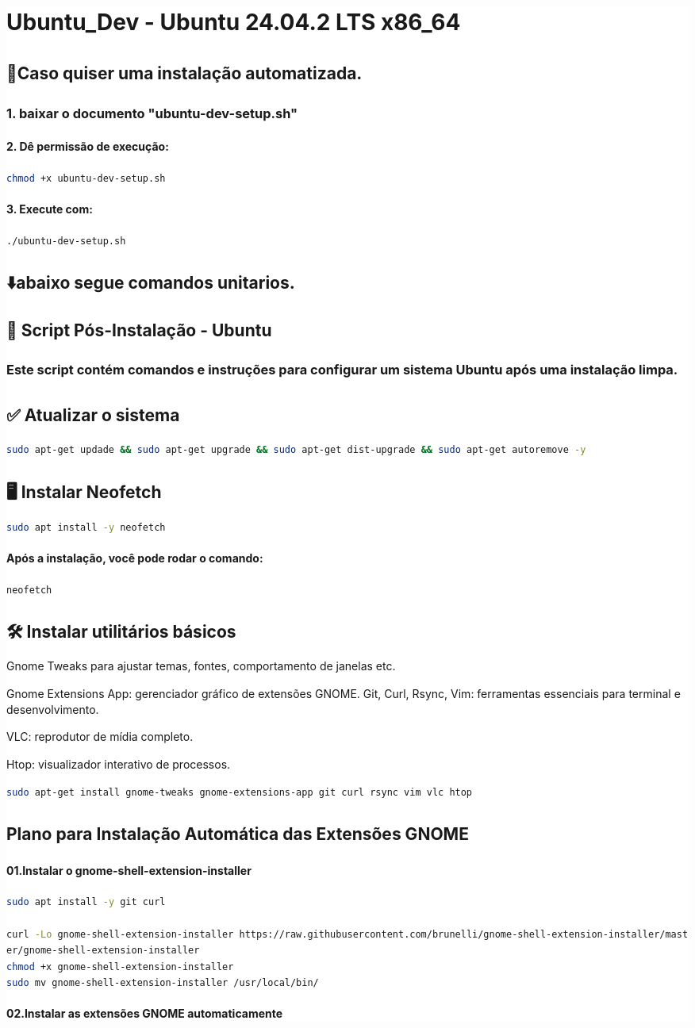 # Ubuntu_Dev - Ubuntu 24.04.2 LTS x86_64

## 🤖Caso quiser uma instalação automatizada.
### 1. baixar o documento "ubuntu-dev-setup.sh"
#### 2. Dê permissão de execução:
```bash 
chmod +x ubuntu-dev-setup.sh
```
#### 3. Execute com:
```bash 
./ubuntu-dev-setup.sh
```


## ⬇️abaixo segue comandos unitarios. 

## 🚀 Script Pós-Instalação - Ubuntu
### Este script contém comandos e instruções para configurar um sistema Ubuntu após uma instalação limpa.

## ✅ Atualizar o sistema

```bash 
sudo apt-get updade && sudo apt-get upgrade && sudo apt-get dist-upgrade && sudo apt-get autoremove -y 
```

## 🖥️ Instalar Neofetch
```bash
sudo apt install -y neofetch
```
#### Após a instalação, você pode rodar o comando:
```bash
neofetch
```

## 🛠️ Instalar utilitários básicos
Gnome Tweaks para ajustar temas, fontes, comportamento de janelas etc.

Gnome Extensions App: gerenciador gráfico de extensões GNOME.
Git, Curl, Rsync, Vim: ferramentas essenciais para terminal e desenvolvimento.

VLC: reprodutor de mídia completo.

Htop: visualizador interativo de processos.
```bash 
sudo apt-get install gnome-tweaks gnome-extensions-app git curl rsync vim vlc htop
```
##  Plano para Instalação Automática das Extensões GNOME
#### 01.Instalar o gnome-shell-extension-installer
```bash
sudo apt install -y git curl

curl -Lo gnome-shell-extension-installer https://raw.githubusercontent.com/brunelli/gnome-shell-extension-installer/master/gnome-shell-extension-installer
chmod +x gnome-shell-extension-installer
sudo mv gnome-shell-extension-installer /usr/local/bin/
```
#### 02.Instalar as extensões GNOME automaticamente